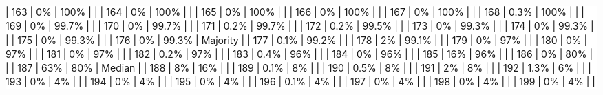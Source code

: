 | 163 | 0% | 100% |  |
| 164 | 0% | 100% |  |
| 165 | 0% | 100% |  |
| 166 | 0% | 100% |  |
| 167 | 0% | 100% |  |
| 168 | 0.3% | 100% |  |
| 169 | 0% | 99.7% |  |
| 170 | 0% | 99.7% |  |
| 171 | 0.2% | 99.7% |  |
| 172 | 0.2% | 99.5% |  |
| 173 | 0% | 99.3% |  |
| 174 | 0% | 99.3% |  |
| 175 | 0% | 99.3% |  |
| 176 | 0% | 99.3% | Majority |
| 177 | 0.1% | 99.2% |  |
| 178 | 2% | 99.1% |  |
| 179 | 0% | 97% |  |
| 180 | 0% | 97% |  |
| 181 | 0% | 97% |  |
| 182 | 0.2% | 97% |  |
| 183 | 0.4% | 96% |  |
| 184 | 0% | 96% |  |
| 185 | 16% | 96% |  |
| 186 | 0% | 80% |  |
| 187 | 63% | 80% | Median |
| 188 | 8% | 16% |  |
| 189 | 0.1% | 8% |  |
| 190 | 0.5% | 8% |  |
| 191 | 2% | 8% |  |
| 192 | 1.3% | 6% |  |
| 193 | 0% | 4% |  |
| 194 | 0% | 4% |  |
| 195 | 0% | 4% |  |
| 196 | 0.1% | 4% |  |
| 197 | 0% | 4% |  |
| 198 | 0% | 4% |  |
| 199 | 0% | 4% |  |